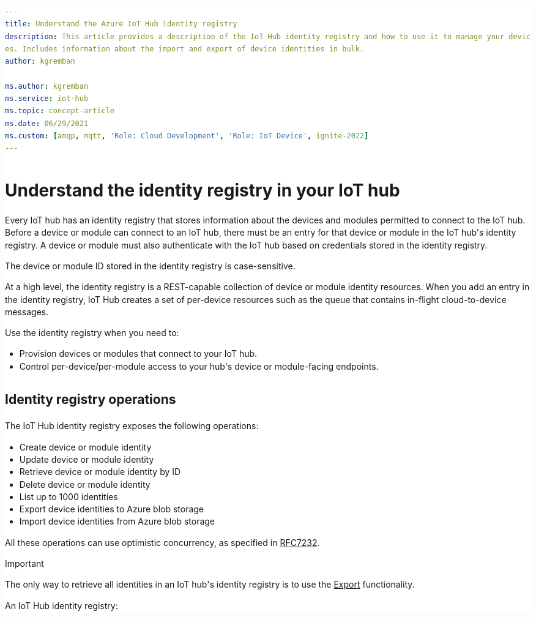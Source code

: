 ```yaml
---
title: Understand the Azure IoT Hub identity registry
description: This article provides a description of the IoT Hub identity registry and how to use it to manage your devices. Includes information about the import and export of device identities in bulk.
author: kgremban

ms.author: kgremban
ms.service: iot-hub
ms.topic: concept-article
ms.date: 06/29/2021
ms.custom: [amqp, mqtt, 'Role: Cloud Development', 'Role: IoT Device', ignite-2022]
---
```


# Understand the identity registry in your IoT hub

Every IoT hub has an identity registry that stores information about the devices and modules permitted to connect to the IoT hub. Before a device or module can connect to an IoT hub, there must be an entry for that device or module in the IoT hub's identity registry. A device or module must also authenticate with the IoT hub based on credentials stored in the identity registry.

The device or module ID stored in the identity registry is case-sensitive.

At a high level, the identity registry is a REST-capable collection of device or module identity resources. When you add an entry in the identity registry, IoT Hub creates a set of per-device resources such as the queue that contains in-flight cloud-to-device messages.

Use the identity registry when you need to:

* Provision devices or modules that connect to your IoT hub.
* Control per-device/per-module access to your hub's device or module-facing endpoints.

## Identity registry operations

The IoT Hub identity registry exposes the following operations:

* Create device or module identity
* Update device or module identity
* Retrieve device or module identity by ID
* Delete device or module identity
* List up to 1000 identities
* Export device identities to Azure blob storage
* Import device identities from Azure blob storage

All these operations can use optimistic concurrency, as specified in [RFC7232](https://tools.ietf.org/html/rfc7232).

> [!IMPORTANT]
> The only way to retrieve all identities in an IoT hub's identity registry is to use the [Export](iot-hub-devguide-identity-registry.md#import-and-export-device-identities) functionality.

An IoT Hub identity registry:
